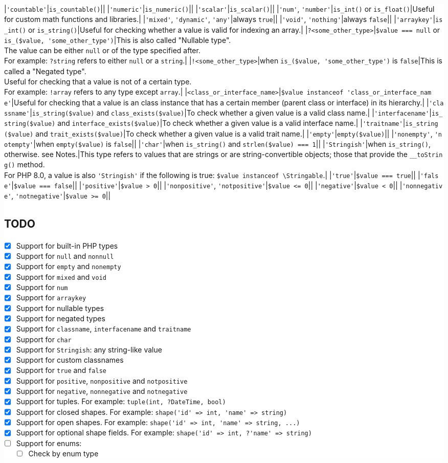 |`'countable'`|`is_countable()`||
|`'numeric'`|`is_numeric()`||
|`'scalar'`|`is_scalar()`||
|`'num'`, `'number'`|`is_int()` or `is_float()`|Useful for custom math functions and libraries.|
|`'mixed'`, `'dynamic'`, `'any'`|always `true`||
|`'void'`, `'nothing'`|always `false`||
|`'arraykey'`|`is_int()` or `is_string()`|Useful for checking whether a value is valid for indexing an array.|
|`?<some_other_type>`|`$value === null` or `is_($value, 'some_other_type')`|This is also called "Nullable type".<br />The value can be either `null` or of the type specified after.<br />For example: `?string` refers to either `null` or a `string`.|
|`!<some_other_type>`|when `is_($value, 'some_other_type')` is `false`|This is called a "Negated type".<br />Useful for checking that a value is not of a certain type.<br />For example: `!array` refers to any type except `array`.|
|`<class_or_interface_name>`|`$value instanceof 'class_or_interface_name'`|Useful for checking that a value is an class instance that has a certain member (parent class or interface) in its hierarchy.|
|`'classname'`|`is_string($value)` and `class_exists($value)`|To check whether a given value is a valid class name.|
|`'interfacename'`|`is_string($value)` and `interface_exists($value)`|To check whether a given value is a valid interface name.|
|`'traitname'`|`is_string($value)` and `trait_exists($value)`|To check whether a given value is a valid trait name.|
|`'empty'`|`empty($value)`||
|`'nonempty'`, `'notempty'`|when `empty($value)` is `false`||
|`'char'`|when `is_string()` and `strlen($value) === 1`||
|`'Stringish'`|when `is_string()`, otherwise. see Notes.|This type refers to values that are strings or are string-convertible objects; those that provide the `__toString()` method.<br />For PHP 8.0, a value is also `'Stringish'` if the following is true: `$value instanceof \Stringable`.|
|`'true'`|`$value === true`||
|`'false'`|`$value === false`||
|`'positive'`|`$value > 0`||
|`'nonpositive'`, `'notpositive'`|`$value <= 0`||
|`'negative'`|`$value < 0`||
|`'nonnegative'`, `'notnegative'`|`$value >= 0`||

## TODO

- [X] Support for built-in PHP types
- [X] Support for `null` and `nonnull`
- [X] Support for `empty` and `nonempty`
- [X] Support for `mixed` and `void`
- [X] Support for `num`
- [X] Support for `arraykey`
- [X] Support for nullable types
- [X] Support for negated types
- [X] Support for `classname`, `interfacename` and `traitname`
- [X] Support for `char`
- [X] Support for `Stringish`: any string-like value
- [X] Support for custom classnames
- [X] Support for `true` and `false`
- [X] Support for `positive`, `nonpositive` and `notpositive`
- [X] Support for `negative`, `nonnegative` and `notnegative`
- [X] Support for tuples. For example: `tuple(int, ?DateTime, bool)`
- [X] Support for closed shapes. For example: `shape('id' => int, 'name' => string)`
- [X] Support for open shapes. For example: `shape('id' => int, 'name' => string, ...)`
- [X] Support for optional shape fields. For example: `shape('id' => int, ?'name' => string)`
- [ ] Support for enums:
    - [ ] Check by enum type